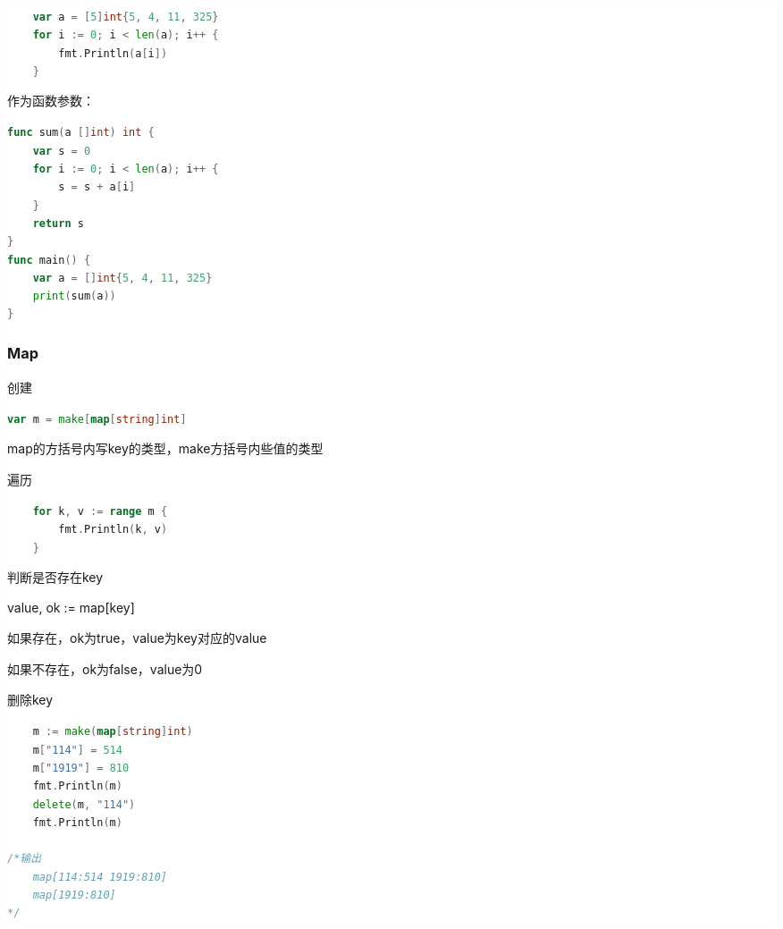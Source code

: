 ```go
	var a = [5]int{5, 4, 11, 325}
	for i := 0; i < len(a); i++ {
		fmt.Println(a[i])
	}
```

作为函数参数：

```go
func sum(a []int) int {
	var s = 0
	for i := 0; i < len(a); i++ {
		s = s + a[i]
	}
	return s
}
func main() {
	var a = []int{5, 4, 11, 325}
	print(sum(a))
}
```

### Map

创建

```go
var m = make[map[string]int]
```

map的方括号内写key的类型，make方括号内些值的类型

遍历

```go
	for k, v := range m {
		fmt.Println(k, v)
	}
```



判断是否存在key

value, ok := map[key]

如果存在，ok为true，value为key对应的value

如果不存在，ok为false，value为0



删除key

```go
	m := make(map[string]int)
	m["114"] = 514
	m["1919"] = 810
	fmt.Println(m)
	delete(m, "114")
	fmt.Println(m)

/*输出
	map[114:514 1919:810]
	map[1919:810]
*/

```


[下载链接]: https://www.mongodb.com/try/download/community